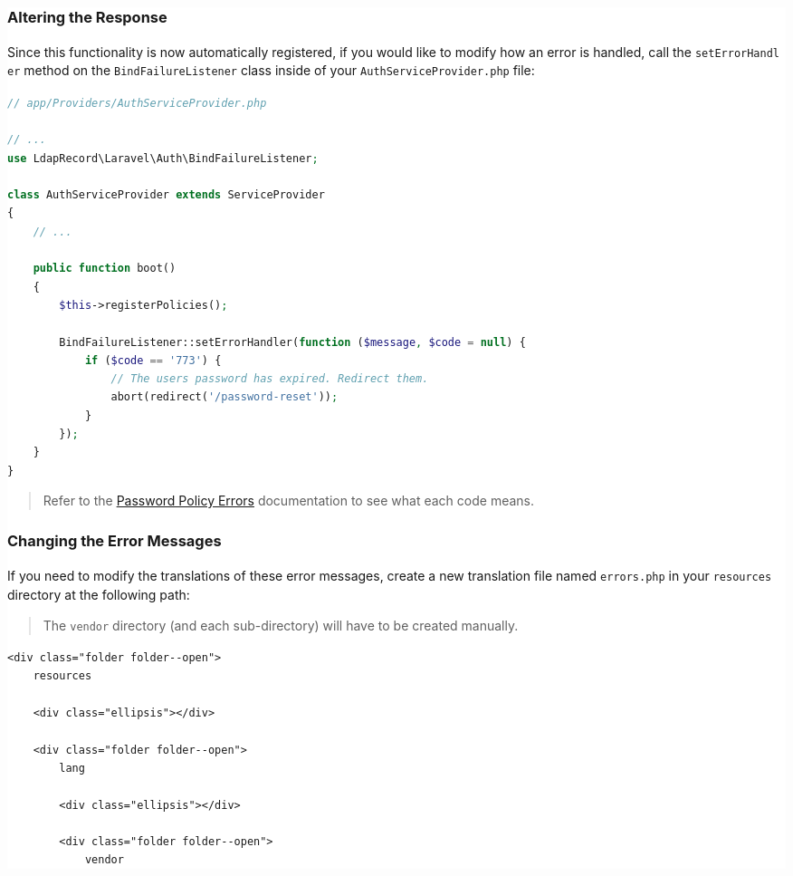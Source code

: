 ### Altering the Response

Since this functionality is now automatically registered, if you would like to modify how
an error is handled, call the `setErrorHandler` method on the `BindFailureListener`
class inside of your `AuthServiceProvider.php` file:

```php
// app/Providers/AuthServiceProvider.php

// ...
use LdapRecord\Laravel\Auth\BindFailureListener;

class AuthServiceProvider extends ServiceProvider
{
    // ...

    public function boot()
    {
        $this->registerPolicies();

        BindFailureListener::setErrorHandler(function ($message, $code = null) {
            if ($code == '773') {
                // The users password has expired. Redirect them.
                abort(redirect('/password-reset'));
            }
        });
    }
}
```

> Refer to the [Password Policy Errors](/docs/active-directory/users/#password-policy-errors)
> documentation to see what each code means.

### Changing the Error Messages

If you need to modify the translations of these error messages, create a new translation
file named `errors.php` in your `resources` directory at the following path:

> The `vendor` directory (and each sub-directory) will have to be created manually.

<div class="files">
    <div class="ellipsis"></div>

    <div class="folder folder--open">
        resources

        <div class="ellipsis"></div>
        
        <div class="folder folder--open">
            lang

            <div class="ellipsis"></div>

            <div class="folder folder--open">
                vendor
